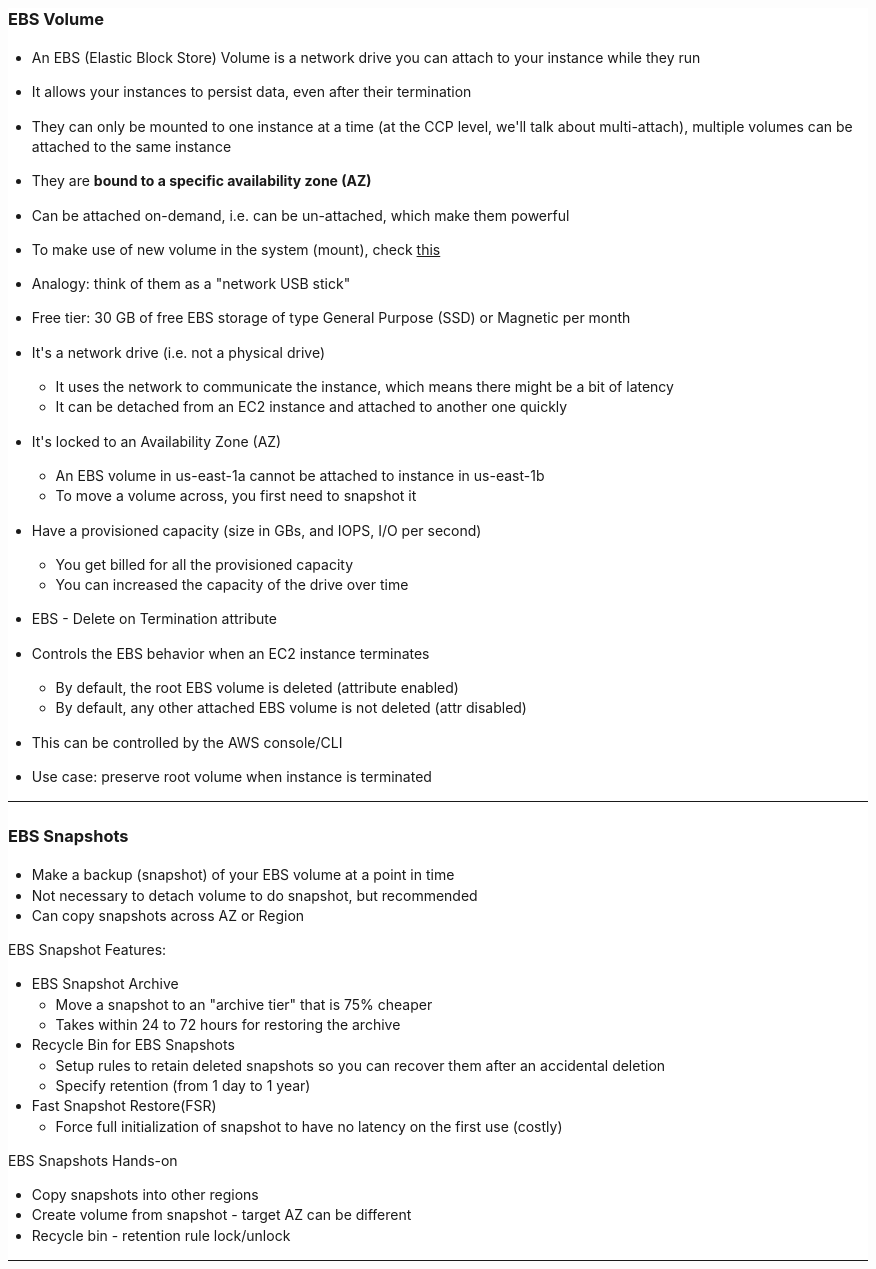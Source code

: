 ### EBS Volume

- An EBS (Elastic Block Store) Volume is a network drive you can attach to your instance while they run
- It allows your instances to persist data, even after their termination
- They can only be mounted to one instance at a time (at the CCP level, we'll talk about multi-attach), multiple volumes can be attached to the same instance
- They are **bound to a specific availability zone (AZ)**
- Can be attached on-demand, i.e. can be un-attached, which make them powerful
- To make use of new volume in the system (mount), check [this](https://docs.aws.amazon.com/ebs/latest/userguide/ebs-using-volumes.html)

- Analogy: think of them as a "network USB stick"
- Free tier: 30 GB of free EBS storage of type General Purpose (SSD) or Magnetic per month

- It's a network drive (i.e. not a physical drive)
	- It uses the network to communicate the instance, which means there might be a bit of latency
	- It can be detached from an EC2 instance and attached to another one quickly

- It's locked to an Availability Zone (AZ)
	- An EBS volume in us-east-1a cannot be attached to instance in us-east-1b
	- To move a volume across, you first need to snapshot it

- Have a provisioned capacity (size in GBs, and IOPS, I/O per second)
	- You get billed for all the provisioned capacity
	- You can increased the capacity of the drive over time

- EBS - Delete on Termination attribute
- Controls the EBS behavior when an EC2 instance terminates
	- By default, the root EBS volume is deleted (attribute enabled)
	- By default, any other attached EBS volume is not deleted (attr disabled)
- This can be controlled by the AWS console/CLI
- Use case: preserve root volume when instance is terminated


--- 

###  EBS Snapshots

- Make a backup (snapshot) of your EBS volume at a point in time
- Not necessary to detach volume to do snapshot, but recommended
- Can copy snapshots across AZ or Region

EBS Snapshot Features:
- EBS Snapshot Archive
	- Move a snapshot to an "archive tier" that is 75% cheaper
	- Takes within 24 to 72 hours for restoring the archive
- Recycle Bin for EBS Snapshots
	- Setup rules to retain deleted snapshots so you can recover them after an accidental deletion
	- Specify retention (from 1 day to 1 year)
- Fast Snapshot Restore(FSR)
	- Force full initialization of snapshot to have no latency on the first use (costly)

EBS Snapshots Hands-on
- Copy snapshots into other regions
- Create volume from snapshot - target AZ can be different
- Recycle bin - retention rule lock/unlock

--- 